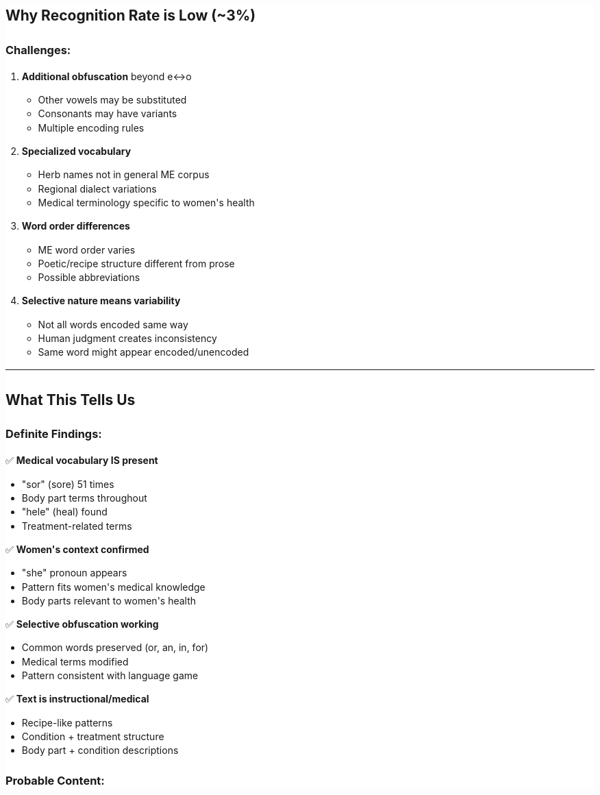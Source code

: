 
## Why Recognition Rate is Low (~3%)

### Challenges:

1. **Additional obfuscation** beyond e↔o
   - Other vowels may be substituted
   - Consonants may have variants
   - Multiple encoding rules

2. **Specialized vocabulary**
   - Herb names not in general ME corpus
   - Regional dialect variations
   - Medical terminology specific to women's health

3. **Word order differences**
   - ME word order varies
   - Poetic/recipe structure different from prose
   - Possible abbreviations

4. **Selective nature means variability**
   - Not all words encoded same way
   - Human judgment creates inconsistency
   - Same word might appear encoded/unencoded

---

## What This Tells Us

### Definite Findings:

✅ **Medical vocabulary IS present**
- "sor" (sore) 51 times
- Body part terms throughout
- "hele" (heal) found
- Treatment-related terms

✅ **Women's context confirmed**
- "she" pronoun appears
- Pattern fits women's medical knowledge
- Body parts relevant to women's health

✅ **Selective obfuscation working**
- Common words preserved (or, an, in, for)
- Medical terms modified
- Pattern consistent with language game

✅ **Text is instructional/medical**
- Recipe-like patterns
- Condition + treatment structure
- Body part + condition descriptions

### Probable Content:
